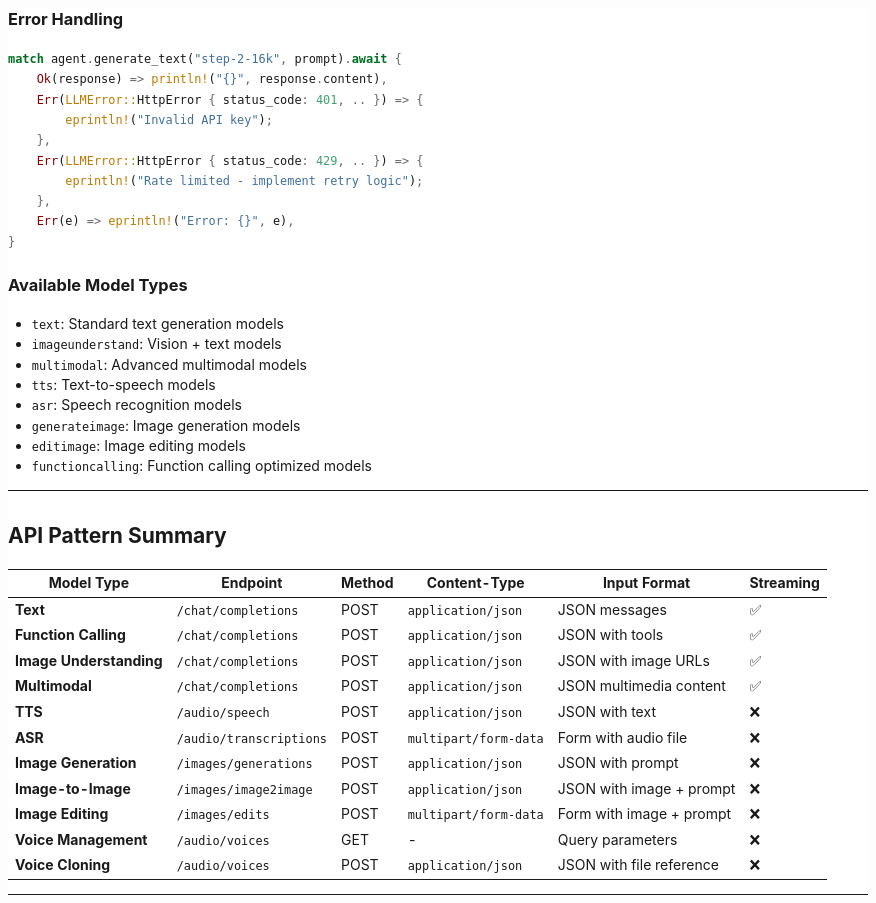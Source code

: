### Error Handling
```rust
match agent.generate_text("step-2-16k", prompt).await {
    Ok(response) => println!("{}", response.content),
    Err(LLMError::HttpError { status_code: 401, .. }) => {
        eprintln!("Invalid API key");
    },
    Err(LLMError::HttpError { status_code: 429, .. }) => {
        eprintln!("Rate limited - implement retry logic");
    },
    Err(e) => eprintln!("Error: {}", e),
}
```

### Available Model Types
- `text`: Standard text generation models
- `imageunderstand`: Vision + text models  
- `multimodal`: Advanced multimodal models
- `tts`: Text-to-speech models
- `asr`: Speech recognition models
- `generateimage`: Image generation models
- `editimage`: Image editing models
- `functioncalling`: Function calling optimized models

---

## API Pattern Summary

| Model Type | Endpoint | Method | Content-Type | Input Format | Streaming |
|------------|----------|--------|--------------|--------------|-----------|
| **Text** | `/chat/completions` | POST | `application/json` | JSON messages | ✅ |
| **Function Calling** | `/chat/completions` | POST | `application/json` | JSON with tools | ✅ |
| **Image Understanding** | `/chat/completions` | POST | `application/json` | JSON with image URLs | ✅ |
| **Multimodal** | `/chat/completions` | POST | `application/json` | JSON multimedia content | ✅ |
| **TTS** | `/audio/speech` | POST | `application/json` | JSON with text | ❌ |
| **ASR** | `/audio/transcriptions` | POST | `multipart/form-data` | Form with audio file | ❌ |
| **Image Generation** | `/images/generations` | POST | `application/json` | JSON with prompt | ❌ |
| **Image-to-Image** | `/images/image2image` | POST | `application/json` | JSON with image + prompt | ❌ |
| **Image Editing** | `/images/edits` | POST | `multipart/form-data` | Form with image + prompt | ❌ |
| **Voice Management** | `/audio/voices` | GET | - | Query parameters | ❌ |
| **Voice Cloning** | `/audio/voices` | POST | `application/json` | JSON with file reference | ❌ |

---
